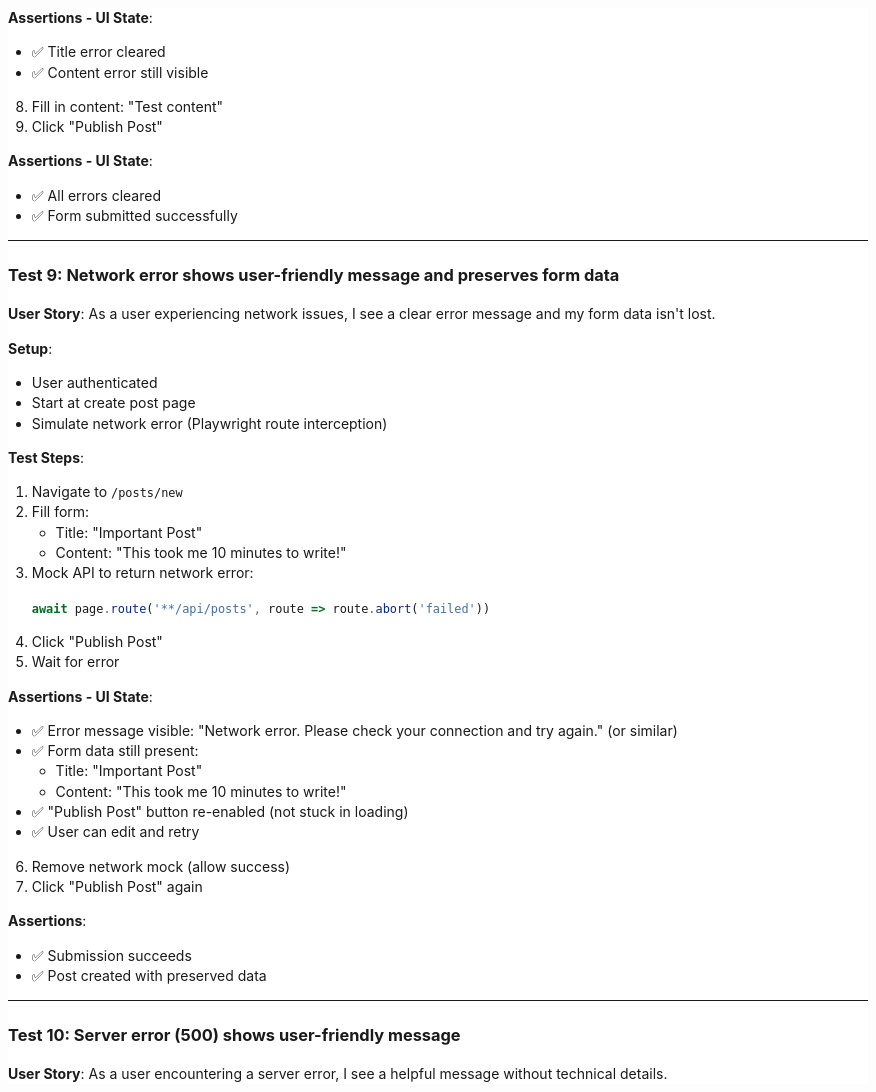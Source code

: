 **Assertions - UI State**:
- ✅ Title error cleared
- ✅ Content error still visible
8. Fill in content: "Test content"
9. Click "Publish Post"

**Assertions - UI State**:
- ✅ All errors cleared
- ✅ Form submitted successfully

---

### Test 9: Network error shows user-friendly message and preserves form data

**User Story**: As a user experiencing network issues, I see a clear error message and my form data isn't lost.

**Setup**:
- User authenticated
- Start at create post page
- Simulate network error (Playwright route interception)

**Test Steps**:
1. Navigate to `/posts/new`
2. Fill form:
   - Title: "Important Post"
   - Content: "This took me 10 minutes to write!"
3. Mock API to return network error:
   ```typescript
   await page.route('**/api/posts', route => route.abort('failed'))
   ```
4. Click "Publish Post"
5. Wait for error

**Assertions - UI State**:
- ✅ Error message visible: "Network error. Please check your connection and try again." (or similar)
- ✅ Form data still present:
  - Title: "Important Post"
  - Content: "This took me 10 minutes to write!"
- ✅ "Publish Post" button re-enabled (not stuck in loading)
- ✅ User can edit and retry
6. Remove network mock (allow success)
7. Click "Publish Post" again

**Assertions**:
- ✅ Submission succeeds
- ✅ Post created with preserved data

---

### Test 10: Server error (500) shows user-friendly message

**User Story**: As a user encountering a server error, I see a helpful message without technical details.
